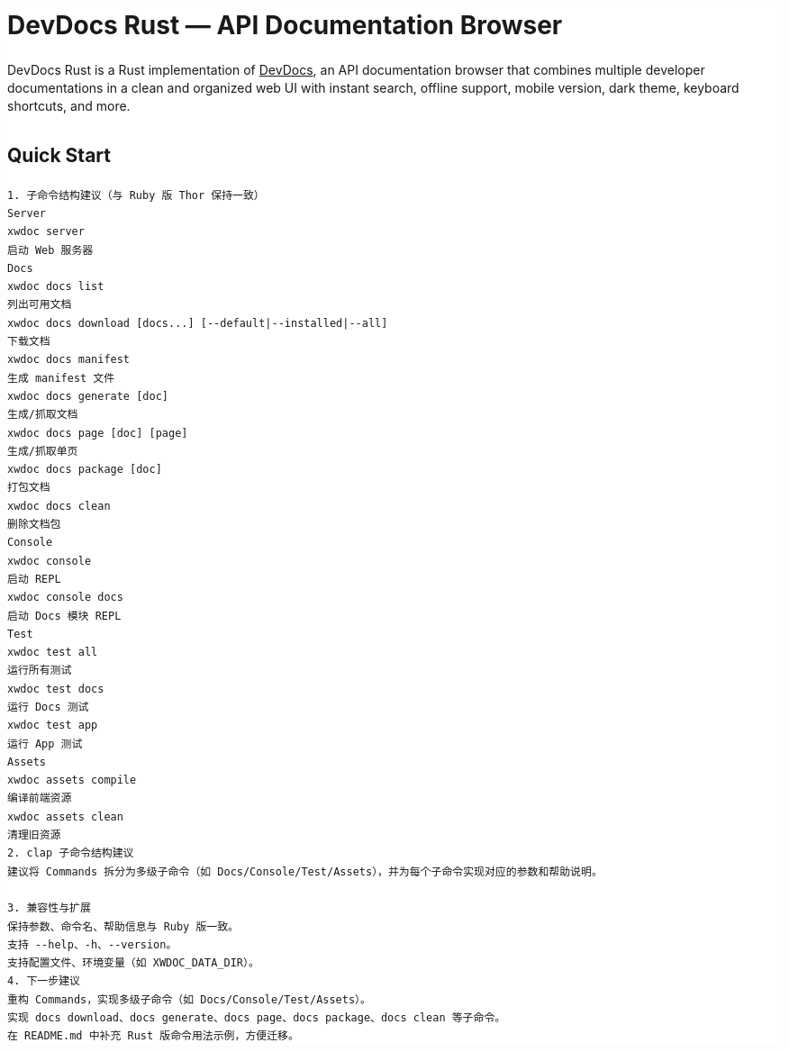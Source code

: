 # DevDocs Rust — API Documentation Browser

DevDocs Rust is a Rust implementation of [DevDocs](https://devdocs.io), an API documentation browser that combines multiple developer documentations in a clean and organized web UI with instant search, offline support, mobile version, dark theme, keyboard shortcuts, and more.

## Quick Start

```
1. 子命令结构建议（与 Ruby 版 Thor 保持一致）
Server
xwdoc server
启动 Web 服务器
Docs
xwdoc docs list
列出可用文档
xwdoc docs download [docs...] [--default|--installed|--all]
下载文档
xwdoc docs manifest
生成 manifest 文件
xwdoc docs generate [doc]
生成/抓取文档
xwdoc docs page [doc] [page]
生成/抓取单页
xwdoc docs package [doc]
打包文档
xwdoc docs clean
删除文档包
Console
xwdoc console
启动 REPL
xwdoc console docs
启动 Docs 模块 REPL
Test
xwdoc test all
运行所有测试
xwdoc test docs
运行 Docs 测试
xwdoc test app
运行 App 测试
Assets
xwdoc assets compile
编译前端资源
xwdoc assets clean
清理旧资源
2. clap 子命令结构建议
建议将 Commands 拆分为多级子命令（如 Docs/Console/Test/Assets），并为每个子命令实现对应的参数和帮助说明。

3. 兼容性与扩展
保持参数、命令名、帮助信息与 Ruby 版一致。
支持 --help、-h、--version。
支持配置文件、环境变量（如 XWDOC_DATA_DIR）。
4. 下一步建议
重构 Commands，实现多级子命令（如 Docs/Console/Test/Assets）。
实现 docs download、docs generate、docs page、docs package、docs clean 等子命令。
在 README.md 中补充 Rust 版命令用法示例，方便迁移。
```
